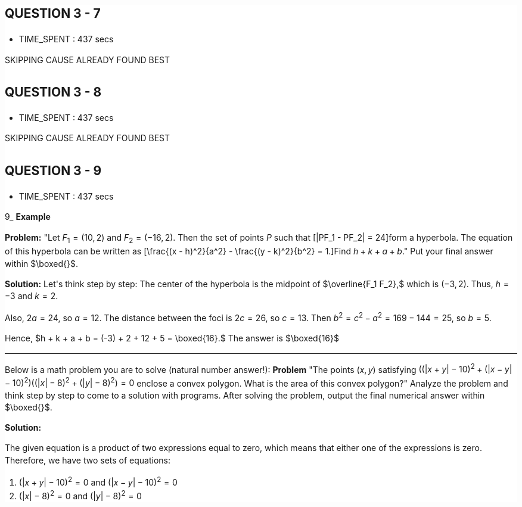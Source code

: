 

## QUESTION 3 - 7 
- TIME_SPENT : 437 secs

SKIPPING CAUSE ALREADY FOUND BEST



## QUESTION 3 - 8 
- TIME_SPENT : 437 secs

SKIPPING CAUSE ALREADY FOUND BEST



## QUESTION 3 - 9 
- TIME_SPENT : 437 secs

9_
**Example**

**Problem:** 
"Let $F_1 = (10,2)$ and $F_ 2= (-16,2).$  Then the set of points $P$ such that
\[|PF_1 - PF_2| = 24\]form a hyperbola.  The equation of this hyperbola can be written as
\[\frac{(x - h)^2}{a^2} - \frac{(y - k)^2}{b^2} = 1.\]Find $h + k + a + b.$"
Put your final answer within $\boxed{}$.

**Solution:** 
Let's think step by step:
The center of the hyperbola is the midpoint of $\overline{F_1 F_2},$ which is $(-3,2).$  Thus, $h = -3$ and $k = 2.$

Also, $2a = 24,$ so $a = 12.$  The distance between the foci is $2c = 26,$ so $c = 13.$  Then $b^2 = c^2 - a^2 = 169 - 144 = 25,$ so $b = 5.$

Hence, $h + k + a + b = (-3) + 2 + 12 + 5 = \boxed{16}.$ The answer is $\boxed{16}$


---

Below is a math problem you are to solve (natural number answer!):
**Problem**
"The points $\left(x, y\right)$ satisfying $((\vert x + y \vert - 10)^2 + ( \vert x - y \vert - 10)^2)((\vert x \vert - 8)^2 + ( \vert y \vert - 8)^2) = 0$ enclose a convex polygon. What is the area of this convex polygon?"
Analyze the problem and think step by step to come to a solution with programs. After solving the problem, output the final numerical answer within $\boxed{}$.

**Solution:**


The given equation is a product of two expressions equal to zero, which means that either one of the expressions is zero. Therefore, we have two sets of equations:
1. $(\vert x + y \vert - 10)^2 = 0$ and $(\vert x - y \vert - 10)^2 = 0$
2. $(\vert x \vert - 8)^2 = 0$ and $(\vert y \vert - 8)^2 = 0$
